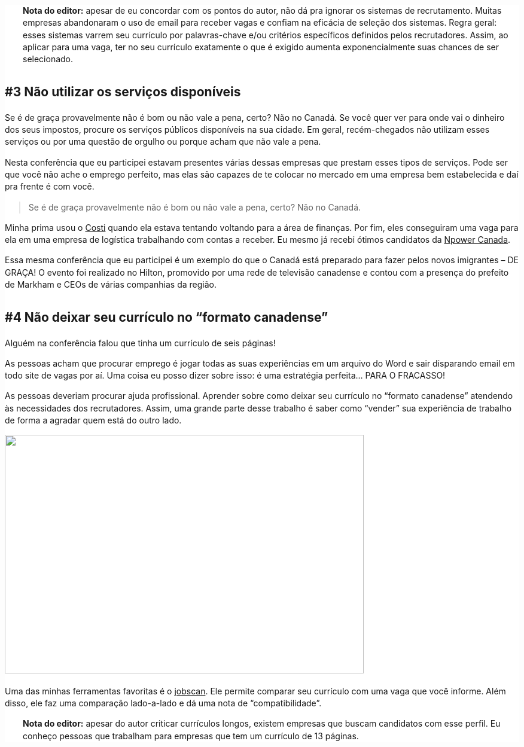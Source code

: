 <p style="padding-left: 30px;">
  <strong>Nota do editor:</strong> apesar de eu concordar com os pontos do autor, não dá pra ignorar os sistemas de recrutamento. Muitas empresas abandonaram o uso de email para receber vagas e confiam na eficácia de seleção dos sistemas. Regra geral: esses sistemas varrem seu currículo por palavras-chave e/ou critérios específicos definidos pelos recrutadores. Assim, ao aplicar para uma vaga, ter no seu currículo exatamente o que é exigido aumenta exponencialmente suas chances de ser selecionado.
</p>

## #3 Não utilizar os serviços disponíveis

Se é de graça provavelmente não é bom ou não vale a pena, certo? Não no Canadá. Se você quer ver para onde vai o dinheiro dos seus impostos, procure os serviços públicos disponíveis na sua cidade. Em geral, recém-chegados não utilizam esses serviços ou por uma questão de orgulho ou porque acham que não vale a pena.

Nesta conferência que eu participei estavam presentes várias dessas empresas que prestam esses tipos de serviços. Pode ser que você não ache o emprego perfeito, mas elas são capazes de te colocar no mercado em uma empresa bem estabelecida e daí pra frente é com você.

> Se é de graça provavelmente não é bom ou não vale a pena, certo? Não no Canadá.

Minha prima usou o <a href="http://www.costi.org/" target="_blank" rel="noopener">Costi</a> quando ela estava tentando voltando para a área de finanças. Por fim, eles conseguiram uma vaga para ela em uma empresa de logística trabalhando com contas a receber. Eu mesmo já recebi ótimos candidatos da <a href="http://npowercanada.ca/" target="_blank" rel="noopener">Npower Canada</a>.

Essa mesma conferência que eu participei é um exemplo do que o Canadá está preparado para fazer pelos novos imigrantes &#8211; DE GRAÇA! O evento foi realizado no Hilton, promovido por uma rede de televisão canadense e contou com a presença do prefeito de Markham e CEOs de várias companhias da região.

## #4 Não deixar seu currículo no &#8220;formato canadense&#8221;

Alguém na conferência falou que tinha um currículo de seis páginas!

As pessoas acham que procurar emprego é jogar todas as suas experiências em um arquivo do Word e sair disparando email em todo site de vagas por aí. Uma coisa eu posso dizer sobre isso: é uma estratégia perfeita&#8230; PARA O FRACASSO!

As pessoas deveriam procurar ajuda profissional. Aprender sobre como deixar seu currículo no &#8220;formato canadense&#8221; atendendo às necessidades dos recrutadores. Assim, uma grande parte desse trabalho é saber como &#8220;vender&#8221; sua experiência de trabalho de forma a agradar quem está do outro lado.

<img class="size-full wp-image-11128 aligncenter" src="https://www.canadaagora.com/wp-content/uploads/long-resume.jpg" alt="" width="600" height="399" srcset="https://www.canadaagora.com/wp-content/uploads/long-resume.jpg 600w, https://www.canadaagora.com/wp-content/uploads/long-resume-451x300.jpg 451w, https://www.canadaagora.com/wp-content/uploads/long-resume-364x242.jpg 364w, https://www.canadaagora.com/wp-content/uploads/long-resume-72x48.jpg 72w, https://www.canadaagora.com/wp-content/uploads/long-resume-144x96.jpg 144w" sizes="(max-width: 600px) 100vw, 600px" />

Uma das minhas ferramentas favoritas é o <a href="https://www.jobscan.co/" target="_blank" rel="noopener">jobscan</a>. Ele permite comparar seu currículo com uma vaga que você informe. Além disso, ele faz uma comparação lado-a-lado e dá uma nota de &#8220;compatibilidade&#8221;.

<p style="padding-left: 30px;">
  <strong>Nota do editor:</strong> apesar do autor criticar currículos longos, existem empresas que buscam candidatos com esse perfil. Eu conheço pessoas que trabalham para empresas que tem um currículo de 13 páginas.
</p>
